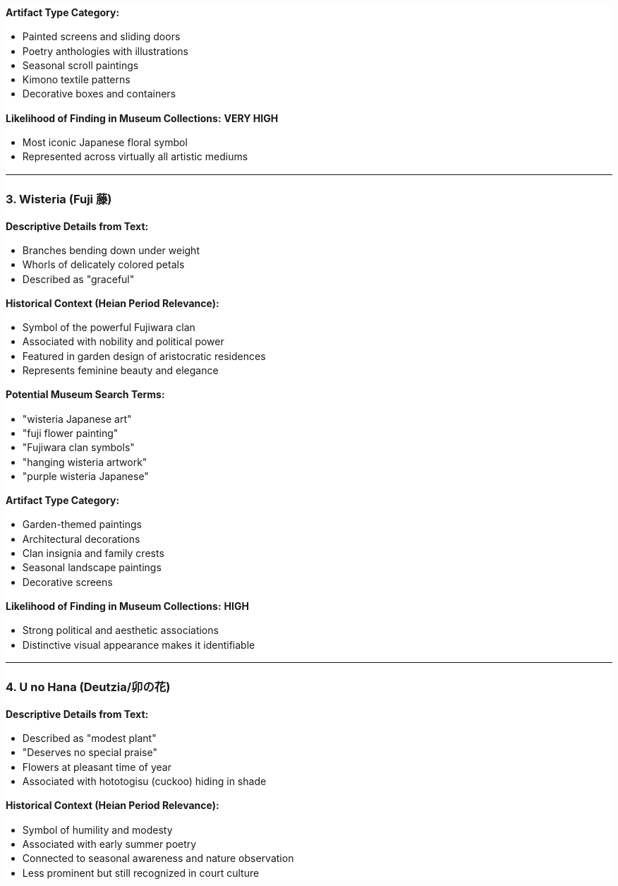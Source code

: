 **Artifact Type Category:**
- Painted screens and sliding doors
- Poetry anthologies with illustrations
- Seasonal scroll paintings
- Kimono textile patterns
- Decorative boxes and containers

**Likelihood of Finding in Museum Collections:** **VERY HIGH**
- Most iconic Japanese floral symbol
- Represented across virtually all artistic mediums

---

### 3. Wisteria (Fuji 藤)
**Descriptive Details from Text:**
- Branches bending down under weight
- Whorls of delicately colored petals
- Described as "graceful"

**Historical Context (Heian Period Relevance):**
- Symbol of the powerful Fujiwara clan
- Associated with nobility and political power
- Featured in garden design of aristocratic residences
- Represents feminine beauty and elegance

**Potential Museum Search Terms:**
- "wisteria Japanese art"
- "fuji flower painting"
- "Fujiwara clan symbols"
- "hanging wisteria artwork"
- "purple wisteria Japanese"

**Artifact Type Category:**
- Garden-themed paintings
- Architectural decorations
- Clan insignia and family crests
- Seasonal landscape paintings
- Decorative screens

**Likelihood of Finding in Museum Collections:** **HIGH**
- Strong political and aesthetic associations
- Distinctive visual appearance makes it identifiable

---

### 4. U no Hana (Deutzia/卯の花)
**Descriptive Details from Text:**
- Described as "modest plant"
- "Deserves no special praise"
- Flowers at pleasant time of year
- Associated with hototogisu (cuckoo) hiding in shade

**Historical Context (Heian Period Relevance):**
- Symbol of humility and modesty
- Associated with early summer poetry
- Connected to seasonal awareness and nature observation
- Less prominent but still recognized in court culture
